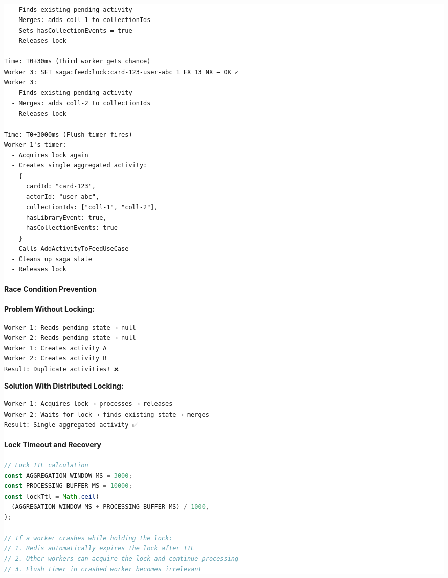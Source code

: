 ```
  - Finds existing pending activity
  - Merges: adds coll-1 to collectionIds
  - Sets hasCollectionEvents = true
  - Releases lock

Time: T0+30ms (Third worker gets chance)
Worker 3: SET saga:feed:lock:card-123-user-abc 1 EX 13 NX → OK ✓
Worker 3:
  - Finds existing pending activity
  - Merges: adds coll-2 to collectionIds
  - Releases lock

Time: T0+3000ms (Flush timer fires)
Worker 1's timer:
  - Acquires lock again
  - Creates single aggregated activity:
    {
      cardId: "card-123",
      actorId: "user-abc",
      collectionIds: ["coll-1", "coll-2"],
      hasLibraryEvent: true,
      hasCollectionEvents: true
    }
  - Calls AddActivityToFeedUseCase
  - Cleans up saga state
  - Releases lock
```

#### Race Condition Prevention

**Problem Without Locking:**

```
Worker 1: Reads pending state → null
Worker 2: Reads pending state → null
Worker 1: Creates activity A
Worker 2: Creates activity B
Result: Duplicate activities! ❌
```

**Solution With Distributed Locking:**

```
Worker 1: Acquires lock → processes → releases
Worker 2: Waits for lock → finds existing state → merges
Result: Single aggregated activity ✅
```

#### Lock Timeout and Recovery

```typescript
// Lock TTL calculation
const AGGREGATION_WINDOW_MS = 3000;
const PROCESSING_BUFFER_MS = 10000;
const lockTtl = Math.ceil(
  (AGGREGATION_WINDOW_MS + PROCESSING_BUFFER_MS) / 1000,
);

// If a worker crashes while holding the lock:
// 1. Redis automatically expires the lock after TTL
// 2. Other workers can acquire the lock and continue processing
// 3. Flush timer in crashed worker becomes irrelevant
```
